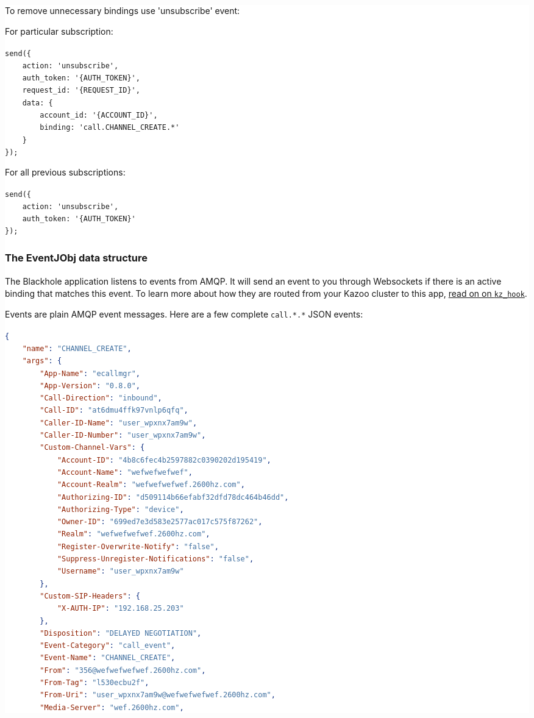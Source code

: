 
To remove unnecessary bindings use 'unsubscribe' event:

For particular subscription:
```
send({
    action: 'unsubscribe',
    auth_token: '{AUTH_TOKEN}',
    request_id: '{REQUEST_ID}',
    data: {
        account_id: '{ACCOUNT_ID}',
        binding: 'call.CHANNEL_CREATE.*'
    }
});
```

For all previous subscriptions:
```
send({
    action: 'unsubscribe',
    auth_token: '{AUTH_TOKEN}'
});
```


### The EventJObj data structure

The Blackhole application listens to events from AMQP.
It will send an event to you through Websockets if there is an active binding that matches this event.
To learn more about how they are routed from your Kazoo cluster to this app, [read on on `kz_hook`](https://github.com/2600hz/kazoo/tree/master/core/kazoo_apps/src).

Events are plain AMQP event messages.
Here are a few complete `call.*.*` JSON events:
```json
{
    "name": "CHANNEL_CREATE",
    "args": {
        "App-Name": "ecallmgr",
        "App-Version": "0.8.0",
        "Call-Direction": "inbound",
        "Call-ID": "at6dmu4ffk97vnlp6qfq",
        "Caller-ID-Name": "user_wpxnx7am9w",
        "Caller-ID-Number": "user_wpxnx7am9w",
        "Custom-Channel-Vars": {
            "Account-ID": "4b8c6fec4b2597882c0390202d195419",
            "Account-Name": "wefwefwefwef",
            "Account-Realm": "wefwefwefwef.2600hz.com",
            "Authorizing-ID": "d509114b66efabf32dfd78dc464b46dd",
            "Authorizing-Type": "device",
            "Owner-ID": "699ed7e3d583e2577ac017c575f87262",
            "Realm": "wefwefwefwef.2600hz.com",
            "Register-Overwrite-Notify": "false",
            "Suppress-Unregister-Notifications": "false",
            "Username": "user_wpxnx7am9w"
        },
        "Custom-SIP-Headers": {
            "X-AUTH-IP": "192.168.25.203"
        },
        "Disposition": "DELAYED NEGOTIATION",
        "Event-Category": "call_event",
        "Event-Name": "CHANNEL_CREATE",
        "From": "356@wefwefwefwef.2600hz.com",
        "From-Tag": "l530ecbu2f",
        "From-Uri": "user_wpxnx7am9w@wefwefwefwef.2600hz.com",
        "Media-Server": "wef.2600hz.com",
```